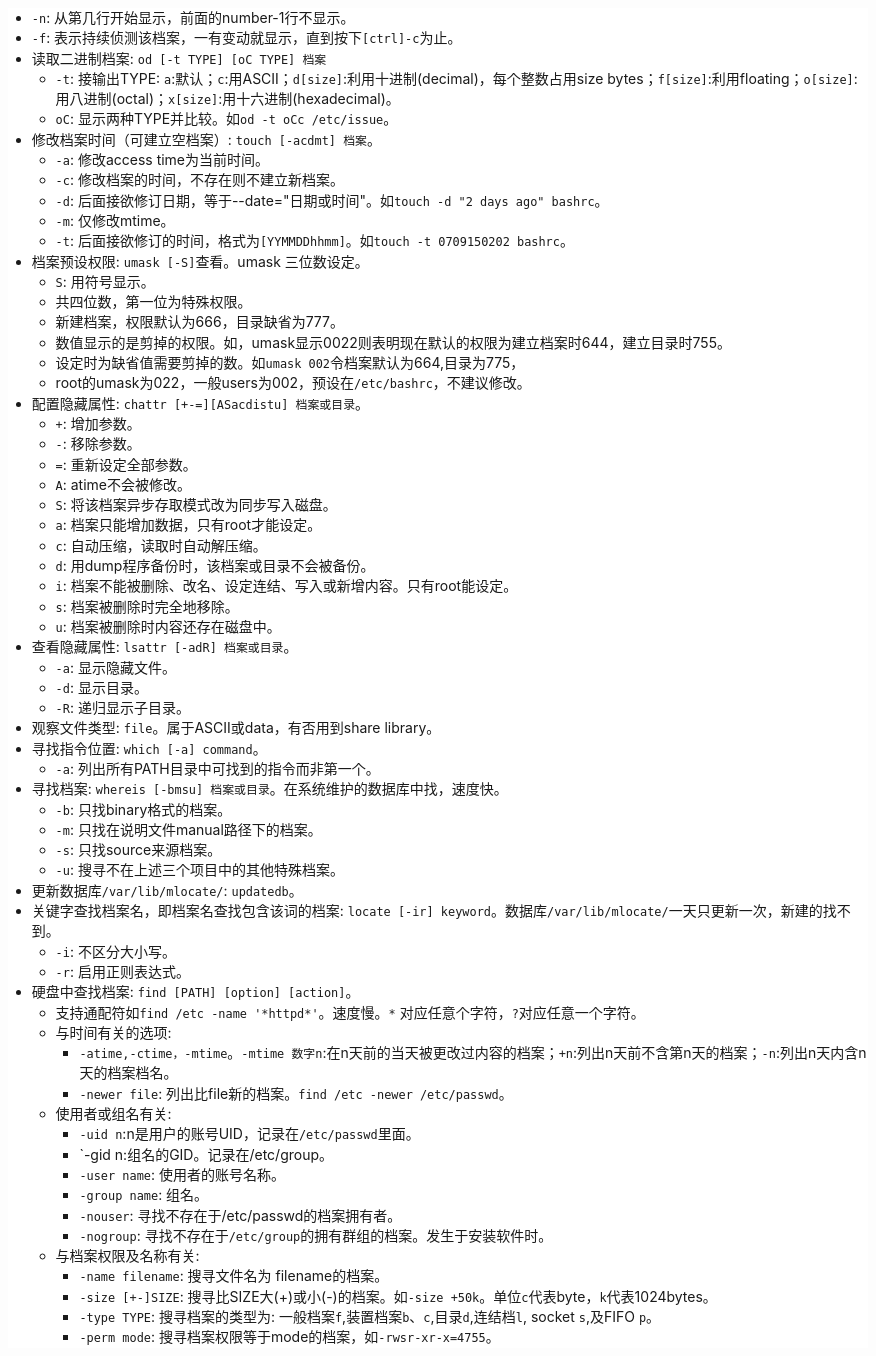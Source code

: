   - `-n`: 从第几行开始显示，前面的number-1行不显示。
  - `-f`: 表示持续侦测该档案，一有变动就显示，直到按下`[ctrl]-c`为止。
- 读取二进制档案: `od [-t TYPE] [oC TYPE] 档案` 
  - `-t`: 接输出TYPE: `a`:默认；`c`:用ASCII；`d[size]`:利用十进制(decimal)，每个整数占用size bytes；`f[size]`:利用floating；`o[size]`:用八进制(octal)；`x[size]`:用十六进制(hexadecimal)。
  - `oC`: 显示两种TYPE并比较。如`od -t oCc /etc/issue`。
- 修改档案时间（可建立空档案）: `touch [-acdmt] 档案`。
  - `-a`: 修改access time为当前时间。
  - `-c`: 修改档案的时间，不存在则不建立新档案。
  - `-d`: 后面接欲修订日期，等于--date="日期或时间"。如`touch -d "2 days ago" bashrc`。
  - `-m`: 仅修改mtime。
  - `-t`: 后面接欲修订的时间，格式为`[YYMMDDhhmm]`。如`touch -t 0709150202 bashrc`。
- 档案预设权限: `umask [-S]`查看。umask 三位数设定。
  - `S`: 用符号显示。
  - 共四位数，第一位为特殊权限。
  - 新建档案，权限默认为666，目录缺省为777。
  - 数值显示的是剪掉的权限。如，umask显示0022则表明现在默认的权限为建立档案时644，建立目录时755。
  - 设定时为缺省值需要剪掉的数。如`umask 002`令档案默认为664,目录为775，
  - root的umask为022，一般users为002，预设在`/etc/bashrc`，不建议修改。
- 配置隐藏属性: `chattr [+-=][ASacdistu] 档案或目录`。
  - `+`: 增加参数。
  - `-`: 移除参数。
  - `=`: 重新设定全部参数。
  - `A`: atime不会被修改。
  - `S`: 将该档案异步存取模式改为同步写入磁盘。
  - `a`: 档案只能增加数据，只有root才能设定。
  - `c`: 自动压缩，读取时自动解压缩。
  - `d`: 用dump程序备份时，该档案或目录不会被备份。
  - `i`: 档案不能被删除、改名、设定连结、写入或新增内容。只有root能设定。
  - `s`: 档案被删除时完全地移除。
  - `u`: 档案被删除时内容还存在磁盘中。
- 查看隐藏属性: `lsattr [-adR] 档案或目录`。
  - `-a`: 显示隐藏文件。
  - `-d`: 显示目录。
  - `-R`: 递归显示子目录。
- 观察文件类型: `file`。属于ASCII或data，有否用到share library。
- 寻找指令位置: `which [-a] command`。
  - `-a`: 列出所有PATH目录中可找到的指令而非第一个。
- 寻找档案: `whereis [-bmsu] 档案或目录`。在系统维护的数据库中找，速度快。
  - `-b`: 只找binary格式的档案。
  - `-m`: 只找在说明文件manual路径下的档案。
  - `-s`: 只找source来源档案。
  - `-u`: 搜寻不在上述三个项目中的其他特殊档案。
- 更新数据库`/var/lib/mlocate/`: `updatedb`。
- 关键字查找档案名，即档案名查找包含该词的档案: `locate [-ir] keyword`。数据库`/var/lib/mlocate/`一天只更新一次，新建的找不到。
  - `-i`: 不区分大小写。
  - `-r`: 启用正则表达式。
- 硬盘中查找档案: `find [PATH] [option] [action]`。
  - 支持通配符如`find /etc -name '*httpd*'`。速度慢。`*` 对应任意个字符，`?`对应任意一个字符。
  - 与时间有关的选项: 
    - `-atime,-ctime，-mtime`。`-mtime 数字n`:在n天前的当天被更改过内容的档案；`+n`:列出n天前不含第n天的档案；`-n`:列出n天内含n天的档案档名。
    - `-newer file`: 列出比file新的档案。`find /etc -newer /etc/passwd`。
  - 使用者或组名有关: 
    - `-uid n`:n是用户的账号UID，记录在`/etc/passwd`里面。
    - `-gid n:组名的GID。记录在/etc/group。
    - `-user name`: 使用者的账号名称。
    - `-group name`: 组名。
    - `-nouser`: 寻找不存在于/etc/passwd的档案拥有者。
    - `-nogroup`: 寻找不存在于`/etc/group`的拥有群组的档案。发生于安装软件时。
  - 与档案权限及名称有关: 
    - `-name filename`: 搜寻文件名为 filename的档案。
    - `-size [+-]SIZE`: 搜寻比SIZE大(+)或小(-)的档案。如`-size +50k`。单位`c`代表byte，`k`代表1024bytes。
    - `-type TYPE`: 搜寻档案的类型为: 一般档案`f`,装置档案`b`、`c`,目录`d`,连结档`l`, socket `s`,及FIFO `p`。
    - `-perm mode`: 搜寻档案权限等于mode的档案，如`-rwsr-xr-x=4755`。